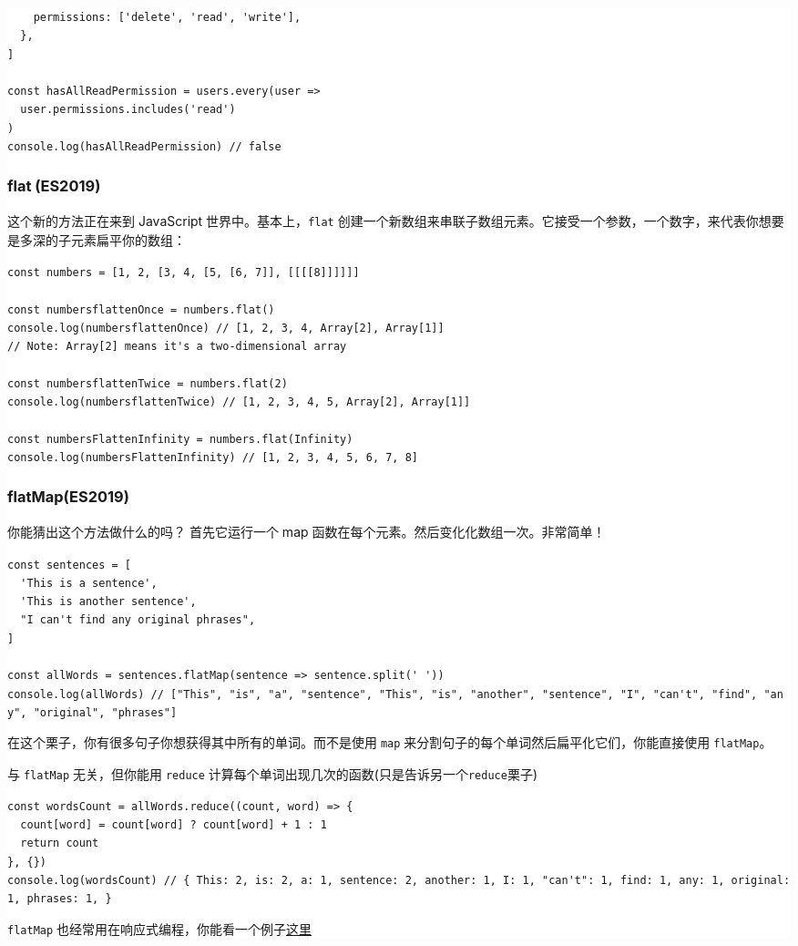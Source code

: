 ```
    permissions: ['delete', 'read', 'write'],
  },
]

const hasAllReadPermission = users.every(user =>
  user.permissions.includes('read')
)
console.log(hasAllReadPermission) // false
```
### flat (ES2019)
这个新的方法正在来到 JavaScript 世界中。基本上，`flat` 创建一个新数组来串联子数组元素。它接受一个参数，一个数字，来代表你想要是多深的子元素扁平你的数组：
```
const numbers = [1, 2, [3, 4, [5, [6, 7]], [[[[8]]]]]]

const numbersflattenOnce = numbers.flat()
console.log(numbersflattenOnce) // [1, 2, 3, 4, Array[2], Array[1]]
// Note: Array[2] means it's a two-dimensional array

const numbersflattenTwice = numbers.flat(2)
console.log(numbersflattenTwice) // [1, 2, 3, 4, 5, Array[2], Array[1]]

const numbersFlattenInfinity = numbers.flat(Infinity)
console.log(numbersFlattenInfinity) // [1, 2, 3, 4, 5, 6, 7, 8]
```
### flatMap(ES2019)
你能猜出这个方法做什么的吗？
首先它运行一个 map 函数在每个元素。然后变化化数组一次。非常简单！
```
const sentences = [
  'This is a sentence',
  'This is another sentence',
  "I can't find any original phrases",
]

const allWords = sentences.flatMap(sentence => sentence.split(' '))
console.log(allWords) // ["This", "is", "a", "sentence", "This", "is", "another", "sentence", "I", "can't", "find", "any", "original", "phrases"]
```
在这个栗子，你有很多句子你想获得其中所有的单词。而不是使用 `map` 来分割句子的每个单词然后扁平化它们，你能直接使用 `flatMap`。

与 `flatMap` 无关，但你能用 `reduce` 计算每个单词出现几次的函数(只是告诉另一个`reduce`栗子)
```
const wordsCount = allWords.reduce((count, word) => {
  count[word] = count[word] ? count[word] + 1 : 1
  return count
}, {})
console.log(wordsCount) // { This: 2, is: 2, a: 1, sentence: 2, another: 1, I: 1, "can't": 1, find: 1, any: 1, original: 1, phrases: 1, }
```
`flatMap` 也经常用在响应式编程，你能看一个例子[这里](http://reactivex.io/documentation/operators/flatmap.html)
